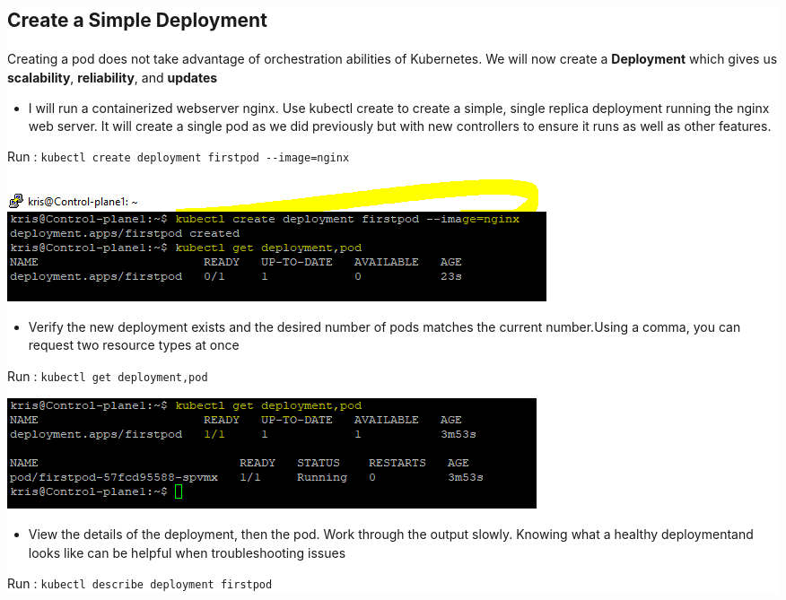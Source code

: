 ## **Create a Simple Deployment**
Creating a pod does not take advantage of orchestration abilities of Kubernetes.  We will now create a **Deployment** which gives us **scalability**, **reliability**, and **updates**

- I will run a containerized webserver nginx.  Use kubectl create to create a simple, single replica deployment running the nginx web server. It will create a single pod as we did previously but with new controllers to ensure it runs as well as other features.

Run : `kubectl create deployment firstpod --image=nginx`

![Create deployment](./Images/create%20deployment.PNG)

- Verify the new deployment exists and the desired number of pods matches the current number.Using a comma, you can request two resource types at once

Run : `kubectl get deployment,pod`

![get deployment pod](./Images/get%20deployment%20pod.PNG)

- View the details of the deployment, then the pod. Work through the output slowly. Knowing what a healthy deploymentand looks like can be helpful when troubleshooting issues

Run : `kubectl describe deployment firstpod`
